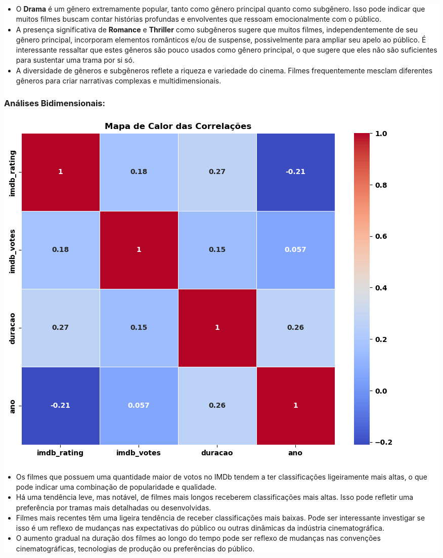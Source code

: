 - O **Drama** é um gênero extremamente popular, tanto como gênero principal quanto como subgênero. Isso pode indicar que muitos filmes buscam contar histórias profundas e envolventes que ressoam emocionalmente com o público.
- A presença significativa de **Romance** e **Thriller** como subgêneros sugere que muitos filmes, independentemente de seu gênero principal, incorporam elementos românticos e/ou de suspense, possivelmente para ampliar seu apelo ao público. É interessante ressaltar que estes gêneros são pouco usados como gênero principal, o que sugere que eles não são suficientes para sustentar uma trama por si só.
- A diversidade de gêneros e subgêneros reflete a riqueza e variedade do cinema. Filmes frequentemente mesclam diferentes gêneros para criar narrativas complexas e multidimensionais.

### Análises Bidimensionais:

![Mapa de Calor](images/mapa_de_calor.png)

- Os filmes que possuem uma quantidade maior de votos no IMDb tendem a ter classificações ligeiramente mais altas, o que pode indicar uma combinação de popularidade e qualidade.
- Há uma tendência leve, mas notável, de filmes mais longos receberem classificações mais altas. Isso pode refletir uma preferência por tramas mais detalhadas ou desenvolvidas.
- Filmes mais recentes têm uma ligeira tendência de receber classificações mais baixas. Pode ser interessante investigar se isso é um reflexo de mudanças nas expectativas do público ou outras dinâmicas da indústria cinematográfica.
- O aumento gradual na duração dos filmes ao longo do tempo pode ser reflexo de mudanças nas convenções cinematográficas, tecnologias de produção ou preferências do público.
